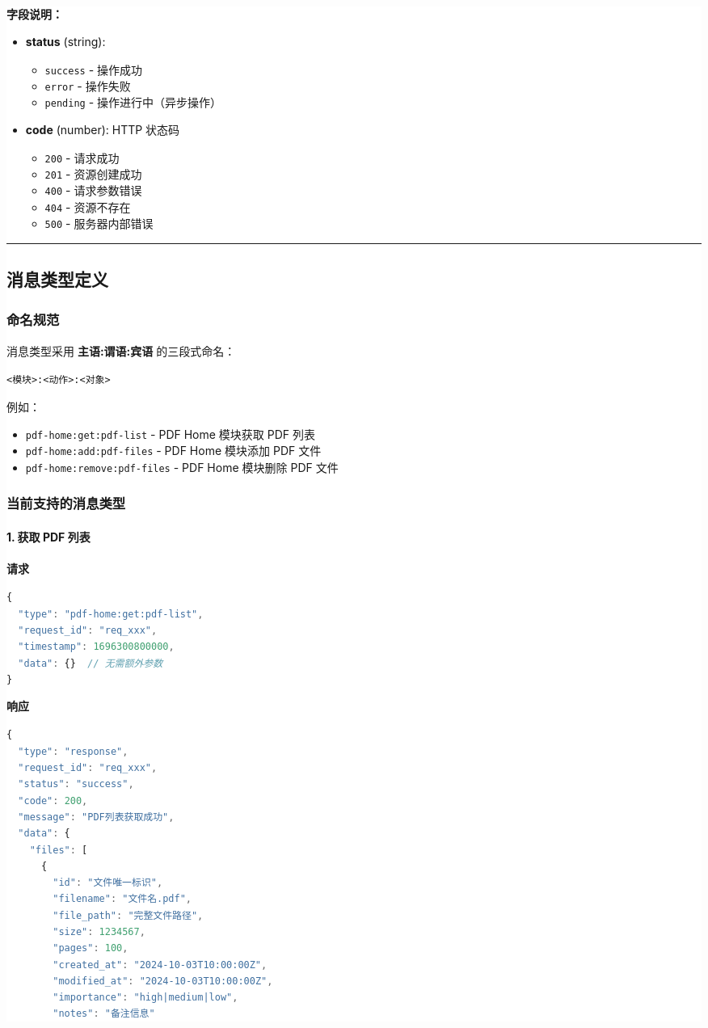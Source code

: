 ```javascript
```

**字段说明：**

- **status** (string):
  - `success` - 操作成功
  - `error` - 操作失败
  - `pending` - 操作进行中（异步操作）

- **code** (number): HTTP 状态码
  - `200` - 请求成功
  - `201` - 资源创建成功
  - `400` - 请求参数错误
  - `404` - 资源不存在
  - `500` - 服务器内部错误

---

## 消息类型定义

### 命名规范

消息类型采用 **主语:谓语:宾语** 的三段式命名：

```
<模块>:<动作>:<对象>
```

例如：
- `pdf-home:get:pdf-list` - PDF Home 模块获取 PDF 列表
- `pdf-home:add:pdf-files` - PDF Home 模块添加 PDF 文件
- `pdf-home:remove:pdf-files` - PDF Home 模块删除 PDF 文件

### 当前支持的消息类型

#### 1. 获取 PDF 列表

**请求**
```javascript
{
  "type": "pdf-home:get:pdf-list",
  "request_id": "req_xxx",
  "timestamp": 1696300800000,
  "data": {}  // 无需额外参数
}
```

**响应**
```javascript
{
  "type": "response",
  "request_id": "req_xxx",
  "status": "success",
  "code": 200,
  "message": "PDF列表获取成功",
  "data": {
    "files": [
      {
        "id": "文件唯一标识",
        "filename": "文件名.pdf",
        "file_path": "完整文件路径",
        "size": 1234567,
        "pages": 100,
        "created_at": "2024-10-03T10:00:00Z",
        "modified_at": "2024-10-03T10:00:00Z",
        "importance": "high|medium|low",
        "notes": "备注信息"
```
